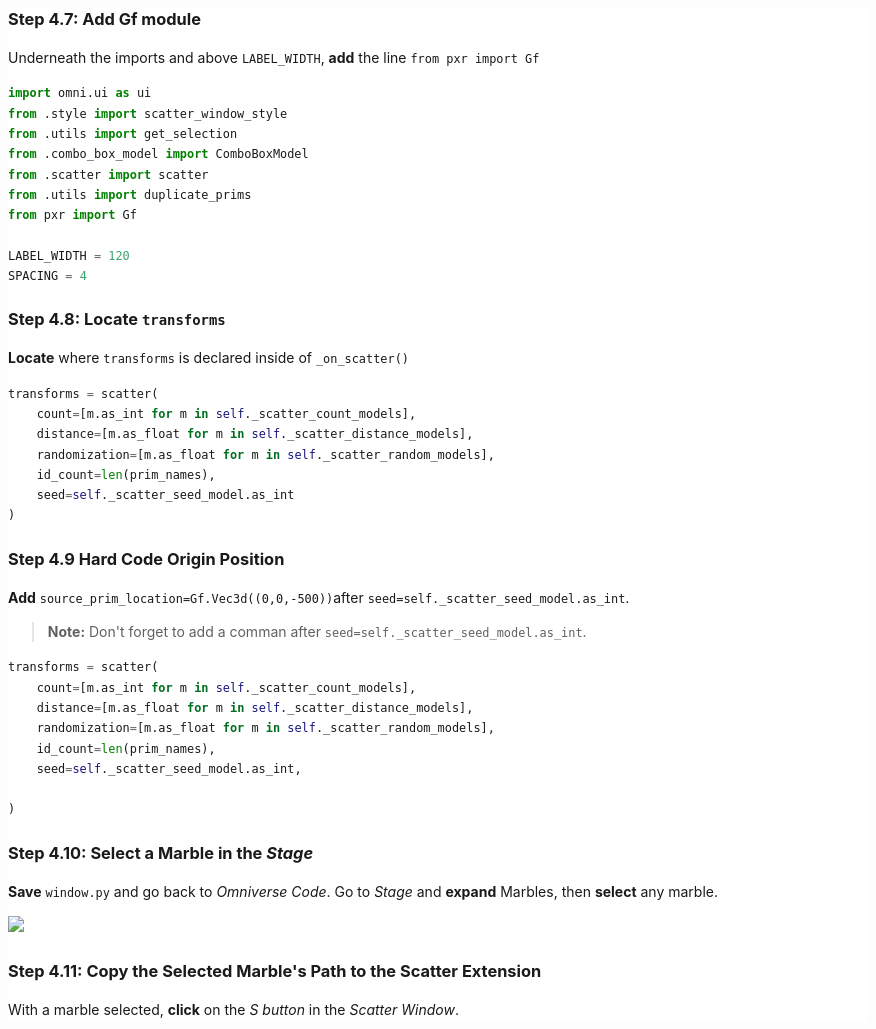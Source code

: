 
### Step 4.7: Add Gf module
Underneath the imports and above `LABEL_WIDTH`, **add** the line `from pxr import Gf`

``` python
import omni.ui as ui
from .style import scatter_window_style
from .utils import get_selection
from .combo_box_model import ComboBoxModel
from .scatter import scatter
from .utils import duplicate_prims
from pxr import Gf

LABEL_WIDTH = 120
SPACING = 4
```

### Step 4.8: Locate `transforms`

**Locate** where `transforms` is declared inside of `_on_scatter()`

``` python
transforms = scatter(
    count=[m.as_int for m in self._scatter_count_models],
    distance=[m.as_float for m in self._scatter_distance_models],
    randomization=[m.as_float for m in self._scatter_random_models],
    id_count=len(prim_names),
    seed=self._scatter_seed_model.as_int
)
```

### Step 4.9 Hard Code Origin Position

**Add** `source_prim_location=Gf.Vec3d((0,0,-500))`after `seed=self._scatter_seed_model.as_int`. 
>**Note:** Don't forget to add a comman after `seed=self._scatter_seed_model.as_int`.

``` python
transforms = scatter(
    count=[m.as_int for m in self._scatter_count_models],
    distance=[m.as_float for m in self._scatter_distance_models],
    randomization=[m.as_float for m in self._scatter_random_models],
    id_count=len(prim_names),
    seed=self._scatter_seed_model.as_int,

)
```

### Step 4.10: Select a Marble in the *Stage* 
**Save** `window.py` and go back to *Omniverse Code*. Go to *Stage* and **expand** Marbles, then **select** any marble.

![](https://github.com/NVIDIA-Omniverse/kit-workshop-siggraph2022/blob/workshop_1/exts/omni.example.ui_scatter_tool/workshop/images/marbleselect.png?raw=true)
 
### Step 4.11: Copy the Selected Marble's Path to the Scatter Extension
With a marble selected, **click** on the *S button* in the *Scatter Window*.
